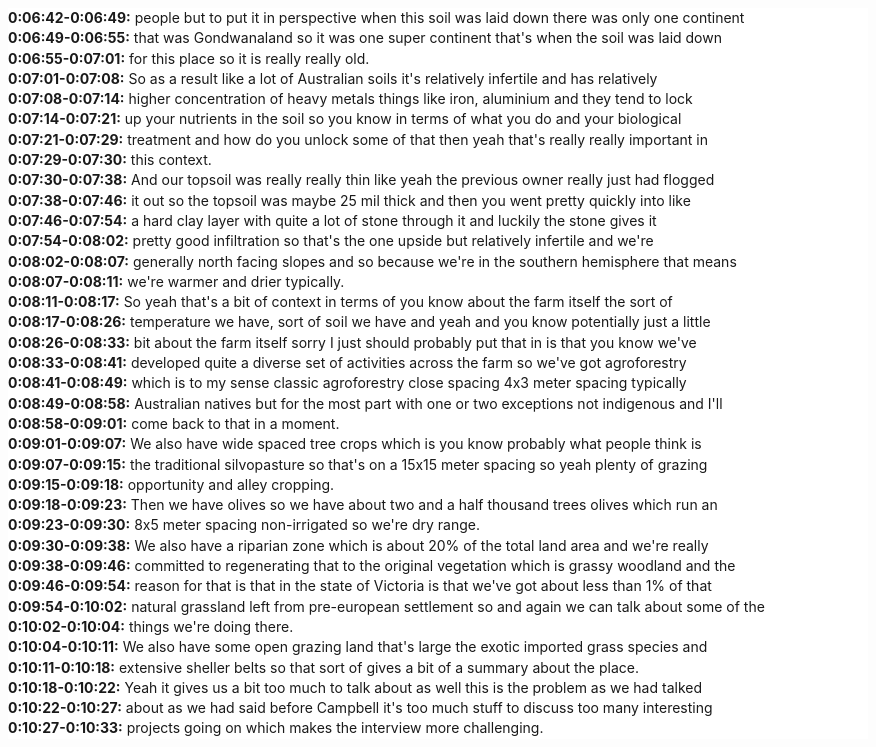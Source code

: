 **0:06:42-0:06:49:**  people but to put it in perspective when this soil was laid down there was only one continent  
**0:06:49-0:06:55:**  that was Gondwanaland so it was one super continent that's when the soil was laid down  
**0:06:55-0:07:01:**  for this place so it is really really old.  
**0:07:01-0:07:08:**  So as a result like a lot of Australian soils it's relatively infertile and has relatively  
**0:07:08-0:07:14:**  higher concentration of heavy metals things like iron, aluminium and they tend to lock  
**0:07:14-0:07:21:**  up your nutrients in the soil so you know in terms of what you do and your biological  
**0:07:21-0:07:29:**  treatment and how do you unlock some of that then yeah that's really really important in  
**0:07:29-0:07:30:**  this context.  
**0:07:30-0:07:38:**  And our topsoil was really really thin like yeah the previous owner really just had flogged  
**0:07:38-0:07:46:**  it out so the topsoil was maybe 25 mil thick and then you went pretty quickly into like  
**0:07:46-0:07:54:**  a hard clay layer with quite a lot of stone through it and luckily the stone gives it  
**0:07:54-0:08:02:**  pretty good infiltration so that's the one upside but relatively infertile and we're  
**0:08:02-0:08:07:**  generally north facing slopes and so because we're in the southern hemisphere that means  
**0:08:07-0:08:11:**  we're warmer and drier typically.  
**0:08:11-0:08:17:**  So yeah that's a bit of context in terms of you know about the farm itself the sort of  
**0:08:17-0:08:26:**  temperature we have, sort of soil we have and yeah and you know potentially just a little  
**0:08:26-0:08:33:**  bit about the farm itself sorry I just should probably put that in is that you know we've  
**0:08:33-0:08:41:**  developed quite a diverse set of activities across the farm so we've got agroforestry  
**0:08:41-0:08:49:**  which is to my sense classic agroforestry close spacing 4x3 meter spacing typically  
**0:08:49-0:08:58:**  Australian natives but for the most part with one or two exceptions not indigenous and I'll  
**0:08:58-0:09:01:**  come back to that in a moment.  
**0:09:01-0:09:07:**  We also have wide spaced tree crops which is you know probably what people think is  
**0:09:07-0:09:15:**  the traditional silvopasture so that's on a 15x15 meter spacing so yeah plenty of grazing  
**0:09:15-0:09:18:**  opportunity and alley cropping.  
**0:09:18-0:09:23:**  Then we have olives so we have about two and a half thousand trees olives which run an  
**0:09:23-0:09:30:**  8x5 meter spacing non-irrigated so we're dry range.  
**0:09:30-0:09:38:**  We also have a riparian zone which is about 20% of the total land area and we're really  
**0:09:38-0:09:46:**  committed to regenerating that to the original vegetation which is grassy woodland and the  
**0:09:46-0:09:54:**  reason for that is that in the state of Victoria is that we've got about less than 1% of that  
**0:09:54-0:10:02:**  natural grassland left from pre-european settlement so and again we can talk about some of the  
**0:10:02-0:10:04:**  things we're doing there.  
**0:10:04-0:10:11:**  We also have some open grazing land that's large the exotic imported grass species and  
**0:10:11-0:10:18:**  extensive sheller belts so that sort of gives a bit of a summary about the place.  
**0:10:18-0:10:22:**  Yeah it gives us a bit too much to talk about as well this is the problem as we had talked  
**0:10:22-0:10:27:**  about as we had said before Campbell it's too much stuff to discuss too many interesting  
**0:10:27-0:10:33:**  projects going on which makes the interview more challenging.  